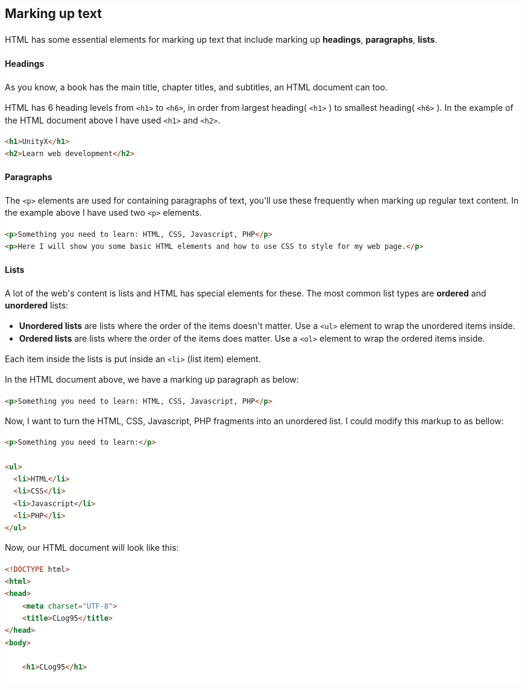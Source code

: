 ## Marking up text

HTML has some essential elements for marking up text that include marking up **headings**, **paragraphs**, **lists**.

#### Headings

As you know, a book has the main title, chapter titles, and subtitles, an HTML document can too.

HTML has 6 heading levels from `<h1>` to `<h6>`, in order from largest heading( `<h1>` ) to smallest heading( `<h6>` ). In the example of the HTML document above I have used `<h1>` and `<h2>`.

```html
<h1>UnityX</h1>
<h2>Learn web development</h2>
```

#### Paragraphs

The `<p>` elements are used for containing paragraphs of text, you'll use these frequently when marking up regular text content. In the example above I have used two `<p>` elements.

```html
<p>Something you need to learn: HTML, CSS, Javascript, PHP</p>
<p>Here I will show you some basic HTML elements and how to use CSS to style for my web page.</p>
```

#### Lists

A lot of the web's content is lists and HTML has special elements for these. The most common list types are **ordered** and **unordered** lists:

- **Unordered lists** are lists where the order of the items doesn't matter. Use a `<ul>` element to wrap the unordered items inside.
- **Ordered lists** are lists where the order of the items does matter. Use a `<ol>` element to wrap the ordered items inside.

Each item inside the lists is put inside an `<li>` (list item) element.

In the HTML document above, we have a marking up paragraph as below:

```html
<p>Something you need to learn: HTML, CSS, Javascript, PHP</p>
```

Now, I want to turn the HTML, CSS, Javascript, PHP fragments into an unordered list. I could modify this markup to as bellow:

```html
<p>Something you need to learn:</p>

<ul>
  <li>HTML</li>
  <li>CSS</li>
  <li>Javascript</li>
  <li>PHP</li>
</ul>
```
Now, our HTML document will look like this:
```html
<!DOCTYPE html>
<html>
<head>
	<meta charset="UTF-8">
	<title>CLog95</title>
</head>
<body>
	
	<h1>CLog95</h1>
	
```